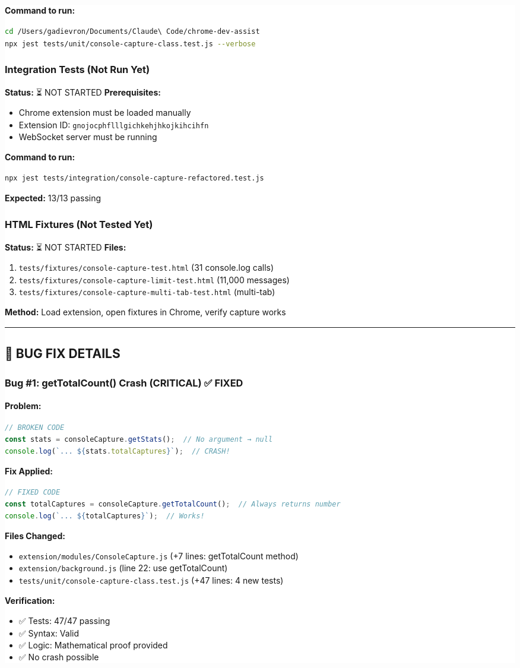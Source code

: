 **Command to run:**
```bash
cd /Users/gadievron/Documents/Claude\ Code/chrome-dev-assist
npx jest tests/unit/console-capture-class.test.js --verbose
```

### Integration Tests (Not Run Yet)
**Status:** ⏳ NOT STARTED
**Prerequisites:**
- Chrome extension must be loaded manually
- Extension ID: `gnojocphflllgichkehjhkojkihcihfn`
- WebSocket server must be running

**Command to run:**
```bash
npx jest tests/integration/console-capture-refactored.test.js
```

**Expected:** 13/13 passing

### HTML Fixtures (Not Tested Yet)
**Status:** ⏳ NOT STARTED
**Files:**
1. `tests/fixtures/console-capture-test.html` (31 console.log calls)
2. `tests/fixtures/console-capture-limit-test.html` (11,000 messages)
3. `tests/fixtures/console-capture-multi-tab-test.html` (multi-tab)

**Method:** Load extension, open fixtures in Chrome, verify capture works

---

## 🐛 BUG FIX DETAILS

### Bug #1: getTotalCount() Crash (CRITICAL) ✅ FIXED

**Problem:**
```javascript
// BROKEN CODE
const stats = consoleCapture.getStats();  // No argument → null
console.log(`... ${stats.totalCaptures}`);  // CRASH!
```

**Fix Applied:**
```javascript
// FIXED CODE
const totalCaptures = consoleCapture.getTotalCount();  // Always returns number
console.log(`... ${totalCaptures}`);  // Works!
```

**Files Changed:**
- `extension/modules/ConsoleCapture.js` (+7 lines: getTotalCount method)
- `extension/background.js` (line 22: use getTotalCount)
- `tests/unit/console-capture-class.test.js` (+47 lines: 4 new tests)

**Verification:**
- ✅ Tests: 47/47 passing
- ✅ Syntax: Valid
- ✅ Logic: Mathematical proof provided
- ✅ No crash possible
